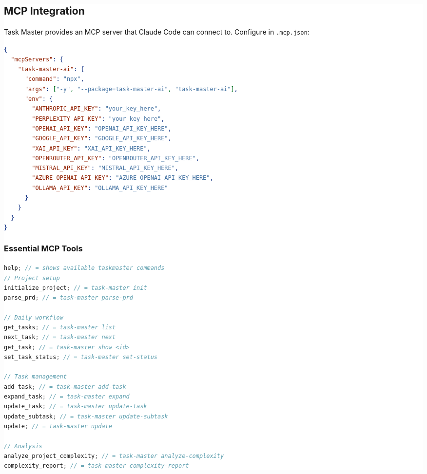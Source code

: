 ## MCP Integration

Task Master provides an MCP server that Claude Code can connect to. Configure in `.mcp.json`:

```json
{
  "mcpServers": {
    "task-master-ai": {
      "command": "npx",
      "args": ["-y", "--package=task-master-ai", "task-master-ai"],
      "env": {
        "ANTHROPIC_API_KEY": "your_key_here",
        "PERPLEXITY_API_KEY": "your_key_here",
        "OPENAI_API_KEY": "OPENAI_API_KEY_HERE",
        "GOOGLE_API_KEY": "GOOGLE_API_KEY_HERE",
        "XAI_API_KEY": "XAI_API_KEY_HERE",
        "OPENROUTER_API_KEY": "OPENROUTER_API_KEY_HERE",
        "MISTRAL_API_KEY": "MISTRAL_API_KEY_HERE",
        "AZURE_OPENAI_API_KEY": "AZURE_OPENAI_API_KEY_HERE",
        "OLLAMA_API_KEY": "OLLAMA_API_KEY_HERE"
      }
    }
  }
}
```

### Essential MCP Tools

```javascript
help; // = shows available taskmaster commands
// Project setup
initialize_project; // = task-master init
parse_prd; // = task-master parse-prd

// Daily workflow
get_tasks; // = task-master list
next_task; // = task-master next
get_task; // = task-master show <id>
set_task_status; // = task-master set-status

// Task management
add_task; // = task-master add-task
expand_task; // = task-master expand
update_task; // = task-master update-task
update_subtask; // = task-master update-subtask
update; // = task-master update

// Analysis
analyze_project_complexity; // = task-master analyze-complexity
complexity_report; // = task-master complexity-report
```
